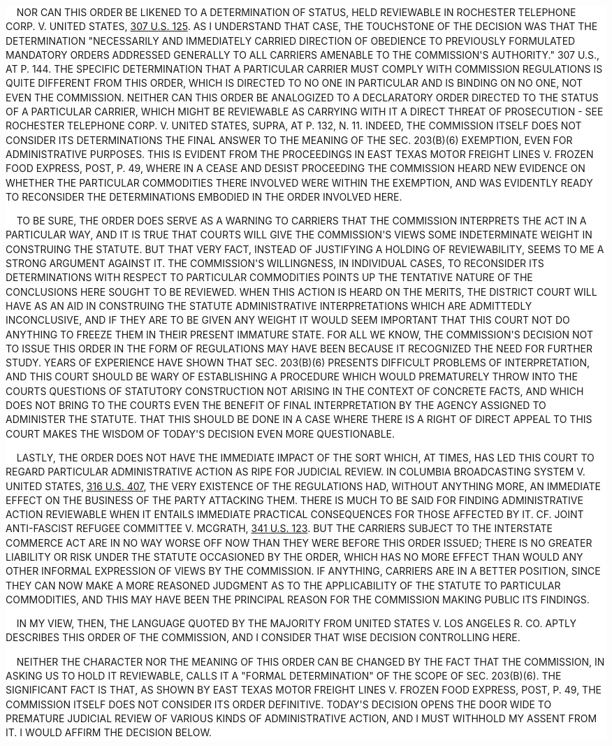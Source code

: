     NOR CAN THIS ORDER BE LIKENED TO A DETERMINATION OF STATUS, HELD REVIEWABLE IN ROCHESTER TELEPHONE CORP. V. UNITED STATES, [307 U.S. 125][/us/courts/scotus/usReporter/307/125].  AS I UNDERSTAND THAT CASE, THE TOUCHSTONE OF THE DECISION WAS THAT THE DETERMINATION "NECESSARILY AND IMMEDIATELY CARRIED DIRECTION OF OBEDIENCE TO PREVIOUSLY FORMULATED MANDATORY ORDERS ADDRESSED GENERALLY TO ALL CARRIERS AMENABLE TO THE COMMISSION'S AUTHORITY."  307 U.S., AT P. 144.  THE SPECIFIC DETERMINATION THAT A PARTICULAR CARRIER MUST COMPLY WITH COMMISSION REGULATIONS IS QUITE DIFFERENT FROM THIS ORDER, WHICH IS DIRECTED TO NO ONE IN PARTICULAR AND IS BINDING ON NO ONE, NOT EVEN THE COMMISSION.  NEITHER CAN THIS ORDER BE ANALOGIZED TO A DECLARATORY ORDER DIRECTED TO THE STATUS OF A PARTICULAR CARRIER, WHICH MIGHT BE REVIEWABLE AS CARRYING WITH IT A DIRECT THREAT OF PROSECUTION - SEE ROCHESTER TELEPHONE CORP. V. UNITED STATES, SUPRA, AT P. 132, N. 11.  INDEED, THE COMMISSION ITSELF DOES NOT CONSIDER ITS DETERMINATIONS THE FINAL ANSWER TO THE MEANING OF THE SEC. 203(B)(6) EXEMPTION, EVEN FOR ADMINISTRATIVE PURPOSES.  THIS IS EVIDENT FROM THE PROCEEDINGS IN EAST TEXAS MOTOR FREIGHT LINES V. FROZEN FOOD EXPRESS, POST, P. 49, WHERE IN A CEASE AND DESIST PROCEEDING THE COMMISSION HEARD NEW EVIDENCE ON WHETHER THE PARTICULAR COMMODITIES THERE INVOLVED WERE WITHIN THE EXEMPTION, AND WAS EVIDENTLY READY TO RECONSIDER THE DETERMINATIONS EMBODIED IN THE ORDER INVOLVED HERE.

    TO BE SURE, THE ORDER DOES SERVE AS A WARNING TO CARRIERS THAT THE COMMISSION INTERPRETS THE ACT IN A PARTICULAR WAY, AND IT IS TRUE THAT COURTS WILL GIVE THE COMMISSION'S VIEWS SOME INDETERMINATE WEIGHT IN CONSTRUING THE STATUTE.  BUT THAT VERY FACT, INSTEAD OF JUSTIFYING A HOLDING OF REVIEWABILITY, SEEMS TO ME A STRONG ARGUMENT AGAINST IT. THE COMMISSION'S WILLINGNESS, IN INDIVIDUAL CASES, TO RECONSIDER ITS DETERMINATIONS WITH RESPECT TO PARTICULAR COMMODITIES POINTS UP THE TENTATIVE NATURE OF THE CONCLUSIONS HERE SOUGHT TO BE REVIEWED.  WHEN THIS ACTION IS HEARD ON THE MERITS, THE DISTRICT COURT WILL HAVE AS AN AID IN CONSTRUING THE STATUTE ADMINISTRATIVE INTERPRETATIONS WHICH ARE ADMITTEDLY INCONCLUSIVE, AND IF THEY ARE TO BE GIVEN ANY WEIGHT IT WOULD SEEM IMPORTANT THAT THIS COURT NOT DO ANYTHING TO FREEZE THEM IN THEIR PRESENT IMMATURE STATE.  FOR ALL WE KNOW, THE COMMISSION'S DECISION NOT TO ISSUE THIS ORDER IN THE FORM OF REGULATIONS MAY HAVE BEEN BECAUSE IT RECOGNIZED THE NEED FOR FURTHER STUDY.    YEARS OF EXPERIENCE HAVE SHOWN THAT SEC. 203(B)(6) PRESENTS DIFFICULT PROBLEMS OF INTERPRETATION, AND THIS COURT SHOULD BE WARY OF ESTABLISHING A PROCEDURE WHICH WOULD PREMATURELY THROW INTO THE COURTS QUESTIONS OF STATUTORY CONSTRUCTION NOT ARISING IN THE CONTEXT OF CONCRETE FACTS, AND WHICH DOES NOT BRING TO THE COURTS EVEN THE BENEFIT OF FINAL INTERPRETATION BY THE AGENCY ASSIGNED TO ADMINISTER THE STATUTE.  THAT THIS SHOULD BE DONE IN A CASE WHERE THERE IS A RIGHT OF DIRECT APPEAL TO THIS COURT MAKES THE WISDOM OF TODAY'S DECISION EVEN MORE QUESTIONABLE.

    LASTLY, THE ORDER DOES NOT HAVE THE IMMEDIATE IMPACT OF THE SORT WHICH, AT TIMES, HAS LED THIS COURT TO REGARD PARTICULAR ADMINISTRATIVE ACTION AS RIPE FOR JUDICIAL REVIEW.  IN COLUMBIA BROADCASTING SYSTEM V. UNITED STATES, [316 U.S. 407][/us/courts/scotus/usReporter/316/407], THE VERY EXISTENCE OF THE REGULATIONS HAD, WITHOUT ANYTHING MORE, AN IMMEDIATE EFFECT ON THE BUSINESS OF THE PARTY ATTACKING THEM.  THERE IS MUCH TO BE SAID FOR FINDING ADMINISTRATIVE ACTION REVIEWABLE WHEN IT ENTAILS IMMEDIATE PRACTICAL CONSEQUENCES FOR THOSE AFFECTED BY IT.  CF. JOINT ANTI-FASCIST REFUGEE COMMITTEE V. MCGRATH, [341 U.S. 123][/us/courts/scotus/usReporter/341/123].  BUT THE CARRIERS SUBJECT TO THE INTERSTATE COMMERCE ACT ARE IN NO WAY WORSE OFF NOW THAN THEY WERE BEFORE THIS ORDER ISSUED; THERE IS NO GREATER LIABILITY OR RISK UNDER THE STATUTE OCCASIONED BY THE ORDER, WHICH HAS NO MORE EFFECT THAN WOULD ANY OTHER INFORMAL EXPRESSION OF VIEWS BY THE COMMISSION.  IF ANYTHING, CARRIERS ARE IN A BETTER POSITION, SINCE THEY CAN NOW MAKE A MORE REASONED JUDGMENT AS TO THE APPLICABILITY OF THE STATUTE TO PARTICULAR COMMODITIES, AND THIS MAY HAVE BEEN THE PRINCIPAL REASON FOR THE COMMISSION MAKING PUBLIC ITS FINDINGS.

    IN MY VIEW, THEN, THE LANGUAGE QUOTED BY THE MAJORITY FROM UNITED STATES V. LOS ANGELES R. CO. APTLY DESCRIBES THIS ORDER OF THE COMMISSION, AND I CONSIDER THAT WISE DECISION CONTROLLING HERE.

    NEITHER THE CHARACTER NOR THE MEANING OF THIS ORDER CAN BE CHANGED BY THE FACT THAT THE COMMISSION, IN ASKING US TO HOLD IT REVIEWABLE, CALLS IT A "FORMAL DETERMINATION" OF THE SCOPE OF SEC. 203(B)(6).  THE SIGNIFICANT FACT IS THAT, AS SHOWN BY EAST TEXAS MOTOR FREIGHT LINES V. FROZEN FOOD EXPRESS, POST, P. 49, THE COMMISSION ITSELF DOES NOT CONSIDER ITS ORDER DEFINITIVE.  TODAY'S DECISION OPENS THE DOOR WIDE TO PREMATURE JUDICIAL REVIEW OF VARIOUS KINDS OF ADMINISTRATIVE ACTION, AND I MUST WITHHOLD MY ASSENT FROM IT.  I WOULD AFFIRM THE DECISION BELOW.


[/us/courts/scotus/usReporter/351/40]: https://publicdocs.github.io/go/links?ns=uslm-x&ref=%2Fus%2Fcourts%2Fscotus%2FusReporter%2F351%2F40
[/us/courts/scotus/usReporter/273/299]: https://publicdocs.github.io/go/links?ns=uslm-x&ref=%2Fus%2Fcourts%2Fscotus%2FusReporter%2F273%2F299
[/us/stat/49/543]: https://publicdocs.github.io/go/links?ns=uslm&ref=%2Fus%2Fstat%2F49%2F543
[/us/usc/t49/s301]: https://publicdocs.github.io/go/links?ns=uslm&ref=%2Fus%2Fusc%2Ft49%2Fs301
[/us/usc/t28/s2325]: https://publicdocs.github.io/go/links?ns=uslm&ref=%2Fus%2Fusc%2Ft28%2Fs2325
[/us/usc/t28/s1336]: https://publicdocs.github.io/go/links?ns=uslm&ref=%2Fus%2Fusc%2Ft28%2Fs1336
[/us/stat/49/550]: https://publicdocs.github.io/go/links?ns=uslm&ref=%2Fus%2Fstat%2F49%2F550
[/us/usc/t49/s305]: https://publicdocs.github.io/go/links?ns=uslm&ref=%2Fus%2Fusc%2Ft49%2Fs305
[/us/stat/60/243]: https://publicdocs.github.io/go/links?ns=uslm&ref=%2Fus%2Fstat%2F60%2F243
[/us/usc/t5/s1009]: https://publicdocs.github.io/go/links?ns=uslm&ref=%2Fus%2Fusc%2Ft5%2Fs1009
[/us/courts/scotus/usReporter/273/299]: https://publicdocs.github.io/go/links?ns=uslm-x&ref=%2Fus%2Fcourts%2Fscotus%2FusReporter%2F273%2F299
[/us/courts/scotus/usReporter/273/309]: https://publicdocs.github.io/go/links?ns=uslm-x&ref=%2Fus%2Fcourts%2Fscotus%2FusReporter%2F273%2F309
[/us/courts/scotus/usReporter/328/12]: https://publicdocs.github.io/go/links?ns=uslm-x&ref=%2Fus%2Fcourts%2Fscotus%2FusReporter%2F328%2F12
[/us/courts/scotus/usReporter/307/125]: https://publicdocs.github.io/go/links?ns=uslm-x&ref=%2Fus%2Fcourts%2Fscotus%2FusReporter%2F307%2F125
[/us/stat/60/240]: https://publicdocs.github.io/go/links?ns=uslm&ref=%2Fus%2Fstat%2F60%2F240
[/us/usc/t5/s1004]: https://publicdocs.github.io/go/links?ns=uslm&ref=%2Fus%2Fusc%2Ft5%2Fs1004
[/us/courts/scotus/usReporter/316/407]: https://publicdocs.github.io/go/links?ns=uslm-x&ref=%2Fus%2Fcourts%2Fscotus%2FusReporter%2F316%2F407
[/us/courts/scotus/usReporter/307/125]: https://publicdocs.github.io/go/links?ns=uslm-x&ref=%2Fus%2Fcourts%2Fscotus%2FusReporter%2F307%2F125
[/us/courts/scotus/usReporter/316/407]: https://publicdocs.github.io/go/links?ns=uslm-x&ref=%2Fus%2Fcourts%2Fscotus%2FusReporter%2F316%2F407
[/us/courts/scotus/usReporter/341/123]: https://publicdocs.github.io/go/links?ns=uslm-x&ref=%2Fus%2Fcourts%2Fscotus%2FusReporter%2F341%2F123